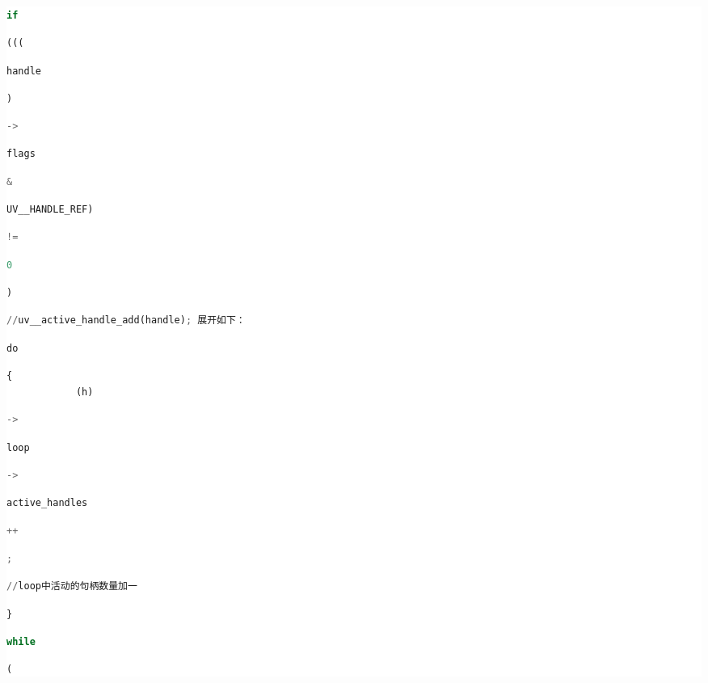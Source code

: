 ```python
if
```
```python
(((
```
```python
handle
```
```python
)
```
```python
->
```
```python
flags
```
```python
&
```
```python
UV__HANDLE_REF)
```
```python
!=
```
```python
0
```
```python
)
```
```python
//uv__active_handle_add(handle); 展开如下：
```
```python
do
```
```python
{                                                                       
            (h)
```
```python
->
```
```python
loop
```
```python
->
```
```python
active_handles
```
```python
++
```
```python
;
```
```python
//loop中活动的句柄数量加一
```
```python
}
```
```python
while
```
```python
(
```